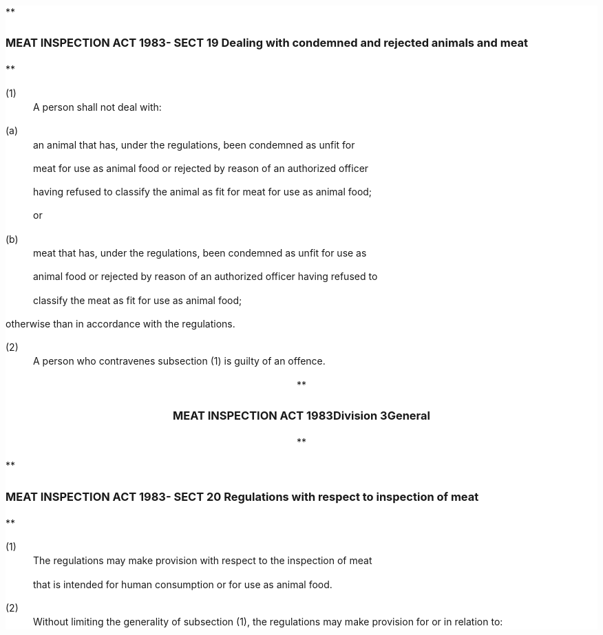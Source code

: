 **

###  MEAT INSPECTION ACT 1983- SECT 19  Dealing with condemned and rejected animals and meat 
**

 <dl compact="">

<dt>(1)</dt><dd>A person shall not deal with:

</dd> </dl>

<dl compact=""><dl compact=""><dl compact="">

<dt>(a)</dt><dd>an animal that has, under the regulations, been condemned as unfit for

meat for use as animal food or rejected by reason of an authorized officer

having refused to classify the animal as fit for meat for use as animal food;

or</dd>

<dt>(b)</dt><dd>meat that has, under the regulations, been condemned as unfit for use as

animal food or rejected by reason of an authorized officer having refused to

classify the meat as fit for use as animal food;

</dd>

</dl></dl></dl>

otherwise than in accordance with the regulations.

<dl compact="">

<dt>(2)</dt><dd>A person who contravenes subsection&#160;(1) is guilty of an offence.

</dd> </dl>

<center>**

###  MEAT INSPECTION ACT 1983<division>Division&#160;3&#151;General </division> 
**</center>

**

###  MEAT INSPECTION ACT 1983- SECT 20  Regulations with respect to inspection of meat 
**

 <dl compact="">

<dt>(1)</dt><dd>The regulations may make provision with respect to the inspection of meat

that is intended for human consumption or for use as animal food.</dd> <dt>(2)</dt><dd>Without limiting the generality of subsection&#160;(1), the regulations may make provision for or in relation to: </dd> </dl>

<dl compact=""><dl compact=""><dl compact="">
